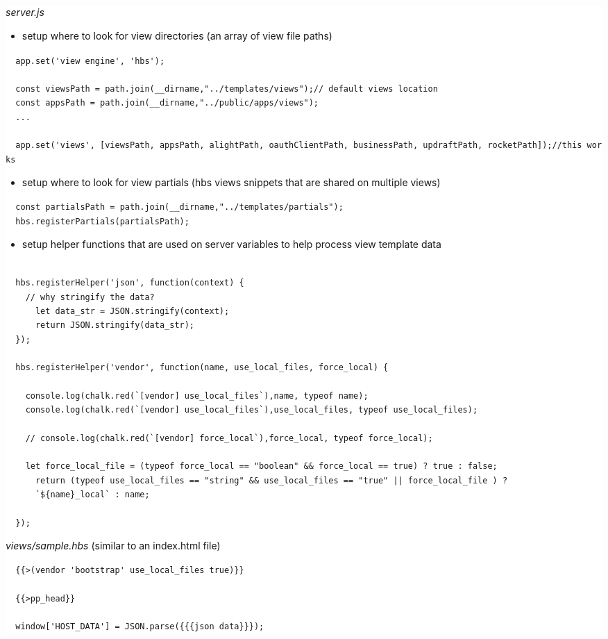 _server.js_

- setup where to look for view directories (an array of view file paths)   

```
  app.set('view engine', 'hbs');

  const viewsPath = path.join(__dirname,"../templates/views");// default views location
  const appsPath = path.join(__dirname,"../public/apps/views");
  ...

  app.set('views', [viewsPath, appsPath, alightPath, oauthClientPath, businessPath, updraftPath, rocketPath]);//this works
```

- setup where to look for view partials (hbs views snippets that are shared on multiple views)

```
  const partialsPath = path.join(__dirname,"../templates/partials");
  hbs.registerPartials(partialsPath);
```

- setup helper functions that are used on server variables to help process view template data

```

  hbs.registerHelper('json', function(context) {
    // why stringify the data?
      let data_str = JSON.stringify(context);
      return JSON.stringify(data_str);
  });

  hbs.registerHelper('vendor', function(name, use_local_files, force_local) {

    console.log(chalk.red(`[vendor] use_local_files`),name, typeof name);
    console.log(chalk.red(`[vendor] use_local_files`),use_local_files, typeof use_local_files);

    // console.log(chalk.red(`[vendor] force_local`),force_local, typeof force_local);

    let force_local_file = (typeof force_local == "boolean" && force_local == true) ? true : false;
      return (typeof use_local_files == "string" && use_local_files == "true" || force_local_file ) ?
      `${name}_local` : name;

  });
```

_views/sample.hbs_ (similar to an index.html file)

```
  {{>(vendor 'bootstrap' use_local_files true)}}

  {{>pp_head}}

  window['HOST_DATA'] = JSON.parse({{{json data}}});
```
